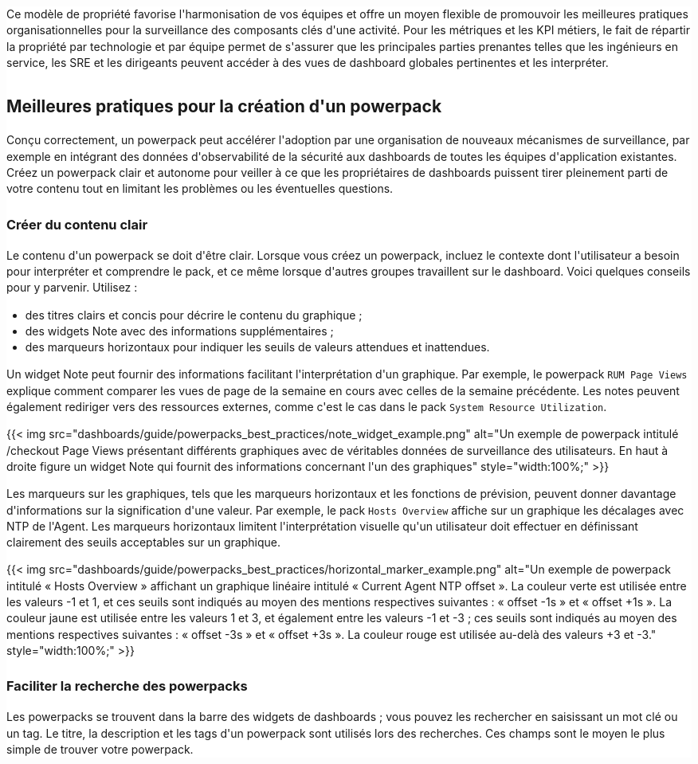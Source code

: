 Ce modèle de propriété favorise l'harmonisation de vos équipes et offre un moyen flexible de promouvoir les meilleures pratiques organisationnelles pour la surveillance des composants clés d'une activité. Pour les métriques et les KPI métiers, le fait de répartir la propriété par technologie et par équipe permet de s'assurer que les principales parties prenantes telles que les ingénieurs en service, les SRE et les dirigeants peuvent accéder à des vues de dashboard globales pertinentes et les interpréter.

## Meilleures pratiques pour la création d'un powerpack

Conçu correctement, un powerpack peut accélérer l'adoption par une organisation de nouveaux mécanismes de surveillance, par exemple en intégrant des données d'observabilité de la sécurité aux dashboards de toutes les équipes d'application existantes. Créez un powerpack clair et autonome pour veiller à ce que les propriétaires de dashboards puissent tirer pleinement parti de votre contenu tout en limitant les problèmes ou les éventuelles questions.

### Créer du contenu clair

Le contenu d'un powerpack se doit d'être clair. Lorsque vous créez un powerpack, incluez le contexte dont l'utilisateur a besoin pour interpréter et comprendre le pack, et ce même lorsque d'autres groupes travaillent sur le dashboard. Voici quelques conseils pour y parvenir. Utilisez :

- des titres clairs et concis pour décrire le contenu du graphique ;
- des widgets Note avec des informations supplémentaires ;
- des marqueurs horizontaux pour indiquer les seuils de valeurs attendues et inattendues.

Un widget Note peut fournir des informations facilitant l'interprétation d'un graphique. Par exemple, le powerpack `RUM Page Views` explique comment comparer les vues de page de la semaine en cours avec celles de la semaine précédente. Les notes peuvent également rediriger vers des ressources externes, comme c'est le cas dans le pack `System Resource Utilization`.

{{< img src="dashboards/guide/powerpacks_best_practices/note_widget_example.png" alt="Un exemple de powerpack intitulé /checkout Page Views présentant différents graphiques avec de véritables données de surveillance des utilisateurs. En haut à droite figure un widget Note qui fournit des informations concernant l'un des graphiques" style="width:100%;" >}}

Les marqueurs sur les graphiques, tels que les marqueurs horizontaux et les fonctions de prévision, peuvent donner davantage d'informations sur la signification d'une valeur. Par exemple, le pack `Hosts Overview` affiche sur un graphique les décalages avec NTP de l'Agent. Les marqueurs horizontaux limitent l'interprétation visuelle qu'un utilisateur doit effectuer en définissant clairement des seuils acceptables sur un graphique.

{{< img src="dashboards/guide/powerpacks_best_practices/horizontal_marker_example.png" alt="Un exemple de powerpack intitulé « Hosts Overview » affichant un graphique linéaire intitulé « Current Agent NTP offset ». La couleur verte est utilisée entre les valeurs -1 et 1, et ces seuils sont indiqués au moyen des mentions respectives suivantes : « offset -1s » et « offset +1s ». La couleur jaune est utilisée entre les valeurs 1 et 3, et également entre les valeurs -1 et -3 ; ces seuils sont indiqués au moyen des mentions respectives suivantes : « offset -3s » et « offset +3s ». La couleur rouge est utilisée au-delà des valeurs +3 et -3." style="width:100%;" >}}

### Faciliter la recherche des powerpacks

Les powerpacks se trouvent dans la barre des widgets de dashboards ; vous pouvez les rechercher en saisissant un mot clé ou un tag. Le titre, la description et les tags d'un powerpack sont utilisés lors des recherches. Ces champs sont le moyen le plus simple de trouver votre powerpack.
